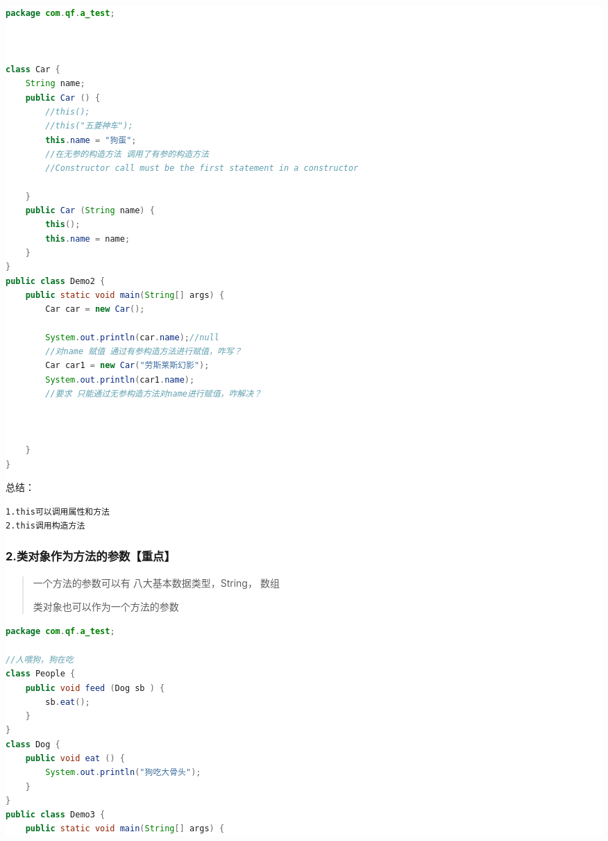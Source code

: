 ```Java
package com.qf.a_test;



class Car {
	String name;
	public Car () {
		//this();
		//this("五菱神车");
		this.name = "狗蛋";
		//在无参的构造方法 调用了有参的构造方法
		//Constructor call must be the first statement in a constructor
		
	}
	public Car (String name) {
		this();
		this.name = name;
	}
}
public class Demo2 {
	public static void main(String[] args) {
		Car car = new Car();
	
		System.out.println(car.name);//null
		//对name 赋值 通过有参构造方法进行赋值，咋写？
		Car car1 = new Car("劳斯莱斯幻影");
		System.out.println(car1.name);
		//要求 只能通过无参构造方法对name进行赋值，咋解决？
		
		
		
	}
}

```

总结：

```
1.this可以调用属性和方法
2.this调用构造方法
```

### 2.类对象作为方法的参数【重点】

> 一个方法的参数可以有  八大基本数据类型，String， 数组
>
> 类对象也可以作为一个方法的参数

```Java
package com.qf.a_test;

//人喂狗，狗在吃
class People {
	public void feed (Dog sb ) {
		sb.eat();
	}
}
class Dog {
	public void eat () {
		System.out.println("狗吃大骨头");
	}
}
public class Demo3 {
	public static void main(String[] args) {
```